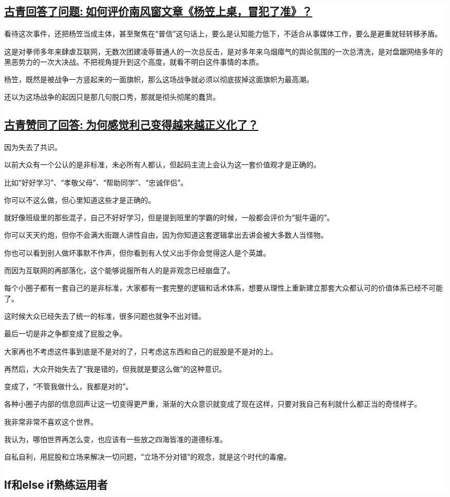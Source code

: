 ## [古青回答了问题: 如何评价南风窗文章《杨笠上桌，冒犯了准》？](https://www.zhihu.com/question/1614187454/answer/11267366870)

看待这次事件，还把杨笠当成主体，甚至聚焦在“普信”这句话上，要么是认知能力低下，不适合从事媒体工作，要么是避重就轻转移矛盾。

这是对拳师多年来肆虐互联网，无数次团建凌辱普通人的一次总反击，是对多年来乌烟瘴气的舆论氛围的一次总清洗，是对盘踞网络多年的黑恶势力的一次大决战。不把视角提升到这个高度，就看不明白这件事情的本质。

杨笠，既然是被战争一方竖起来的一面旗帜，那么这场战争就必须以彻底拔掉这面旗帜为最高潮。

还以为这场战争的起因只是那几句脱口秀，那就是彻头彻尾的蠢货。

## [古青赞同了回答: 为何感觉利己变得越来越正义化了？](https://www.zhihu.com/question/626669172/answer/3449044797)


因为失去了共识。

以前大众有一个公认的是非标准，未必所有人都认，但起码主流上会认为这一套价值观才是正确的。

比如“好好学习”、“孝敬父母”、“帮助同学”、“忠诚伴侣”。

你可以不这么做，但心里知道这些才是正确的。

就好像班级里的那些混子，自己不好好学习，但是提到班里的学霸的时候，一般都会评价为“挺牛逼的”。

你可以天天约炮，但你不会满大街跟人讲性自由，因为你知道这套逻辑拿出去讲会被大多数人当怪物。

你也可以看到别人做坏事默不作声，但你看到有人仗义出手你会觉得这人是个英雄。

而因为互联网的再部落化，这个能够说服所有人的是非观念已经崩盘了。

每个小圈子都有一套自己的是非标准，大家都有一套完整的逻辑和话术体系，想要从理性上重新建立那套大众都认可的价值体系已经不可能了。

这时候大众已经失去了统一的标准，很多问题也就争不出对错。

最后一切是非之争都变成了屁股之争。

大家再也不考虑这件事到底是不是对的了，只考虑这东西和自己的屁股是不是对的上。

再然后，大众开始失去了“我是错的，但我就是要这么做”的这种意识。

变成了，“不管我做什么，我都是对的”。

各种小圈子内部的信息回声让这一切变得更严重，渐渐的大众意识就变成了现在这样，只要对我自己有利就什么都正当的奇怪样子。

我非常非常不喜欢这个世界。

我认为，哪怕世界再怎么变，也应该有一些放之四海皆准的道德标准。

自私自利，用屁股和立场来解决一切问题，“立场不分对错”的观念，就是这个时代的毒瘤。

## If和else if熟练运用者
